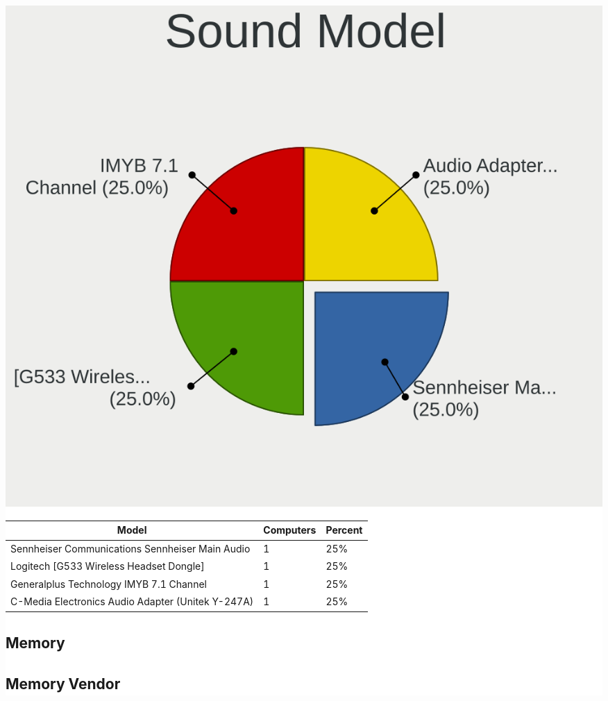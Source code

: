 ![Sound Model](./All/images/pie_chart/snd_model.svg)


| Model                                             | Computers | Percent |
|---------------------------------------------------|-----------|---------|
| Sennheiser Communications Sennheiser Main Audio   | 1         | 25%     |
| Logitech [G533 Wireless Headset Dongle]           | 1         | 25%     |
| Generalplus Technology IMYB 7.1 Channel           | 1         | 25%     |
| C-Media Electronics Audio Adapter (Unitek Y-247A) | 1         | 25%     |

Memory
------

Memory Vendor
-------------
